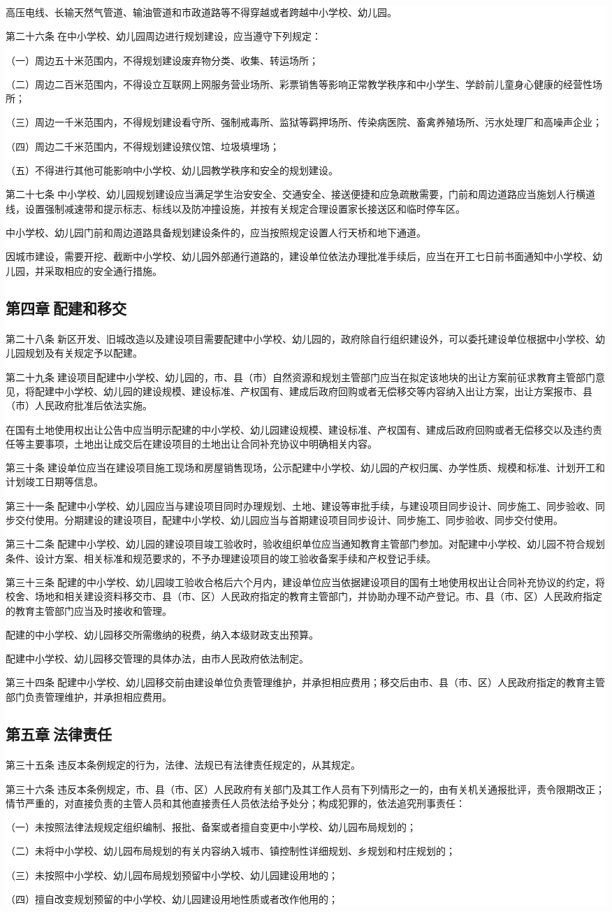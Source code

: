 高压电线、长输天然气管道、输油管道和市政道路等不得穿越或者跨越中小学校、幼儿园。

第二十六条 在中小学校、幼儿园周边进行规划建设，应当遵守下列规定：

（一）周边五十米范围内，不得规划建设废弃物分类、收集、转运场所；

（二）周边二百米范围内，不得设立互联网上网服务营业场所、彩票销售等影响正常教学秩序和中小学生、学龄前儿童身心健康的经营性场所；

（三）周边一千米范围内，不得规划建设看守所、强制戒毒所、监狱等羁押场所、传染病医院、畜禽养殖场所、污水处理厂和高噪声企业；

（四）周边二千米范围内，不得规划建设殡仪馆、垃圾填埋场；

（五）不得进行其他可能影响中小学校、幼儿园教学秩序和安全的规划建设。

第二十七条 中小学校、幼儿园规划建设应当满足学生治安安全、交通安全、接送便捷和应急疏散需要，门前和周边道路应当施划人行横道线，设置强制减速带和提示标志、标线以及防冲撞设施，并按有关规定合理设置家长接送区和临时停车区。

中小学校、幼儿园门前和周边道路具备规划建设条件的，应当按照规定设置人行天桥和地下通道。

因城市建设，需要开挖、截断中小学校、幼儿园外部通行道路的，建设单位依法办理批准手续后，应当在开工七日前书面通知中小学校、幼儿园，并采取相应的安全通行措施。

## 第四章  配建和移交

第二十八条 新区开发、旧城改造以及建设项目需要配建中小学校、幼儿园的，政府除自行组织建设外，可以委托建设单位根据中小学校、幼儿园规划及有关规定予以配建。

第二十九条 建设项目配建中小学校、幼儿园的，市、县（市）自然资源和规划主管部门应当在拟定该地块的出让方案前征求教育主管部门意见，将配建中小学校、幼儿园的建设规模、建设标准、产权国有、建成后政府回购或者无偿移交等内容纳入出让方案，出让方案报市、县（市）人民政府批准后依法实施。

在国有土地使用权出让公告中应当明示配建的中小学校、幼儿园建设规模、建设标准、产权国有、建成后政府回购或者无偿移交以及违约责任等主要事项，土地出让成交后在建设项目的土地出让合同补充协议中明确相关内容。

第三十条 建设单位应当在建设项目施工现场和房屋销售现场，公示配建中小学校、幼儿园的产权归属、办学性质、规模和标准、计划开工和计划竣工日期等信息。

第三十一条 配建中小学校、幼儿园应当与建设项目同时办理规划、土地、建设等审批手续，与建设项目同步设计、同步施工、同步验收、同步交付使用。分期建设的建设项目，配建中小学校、幼儿园应当与首期建设项目同步设计、同步施工、同步验收、同步交付使用。

第三十二条 配建中小学校、幼儿园的建设项目竣工验收时，验收组织单位应当通知教育主管部门参加。对配建中小学校、幼儿园不符合规划条件、设计方案、相关标准和规范要求的，不予办理建设项目的竣工验收备案手续和产权登记手续。

第三十三条 配建的中小学校、幼儿园竣工验收合格后六个月内，建设单位应当依据建设项目的国有土地使用权出让合同补充协议的约定，将校舍、场地和相关建设资料移交市、县（市、区）人民政府指定的教育主管部门，并协助办理不动产登记。市、县（市、区）人民政府指定的教育主管部门应当及时接收和管理。

配建的中小学校、幼儿园移交所需缴纳的税费，纳入本级财政支出预算。

配建中小学校、幼儿园移交管理的具体办法，由市人民政府依法制定。

第三十四条 配建中小学校、幼儿园移交前由建设单位负责管理维护，并承担相应费用；移交后由市、县（市、区）人民政府指定的教育主管部门负责管理维护，并承担相应费用。

## 第五章  法律责任

第三十五条 违反本条例规定的行为，法律、法规已有法律责任规定的，从其规定。

第三十六条 违反本条例规定，市、县（市、区）人民政府有关部门及其工作人员有下列情形之一的，由有关机关通报批评，责令限期改正；情节严重的，对直接负责的主管人员和其他直接责任人员依法给予处分；构成犯罪的，依法追究刑事责任：

（一）未按照法律法规规定组织编制、报批、备案或者擅自变更中小学校、幼儿园布局规划的；

（二）未将中小学校、幼儿园布局规划的有关内容纳入城市、镇控制性详细规划、乡规划和村庄规划的；

（三）未按照中小学校、幼儿园布局规划预留中小学校、幼儿园建设用地的；

（四）擅自改变规划预留的中小学校、幼儿园建设用地性质或者改作他用的；
